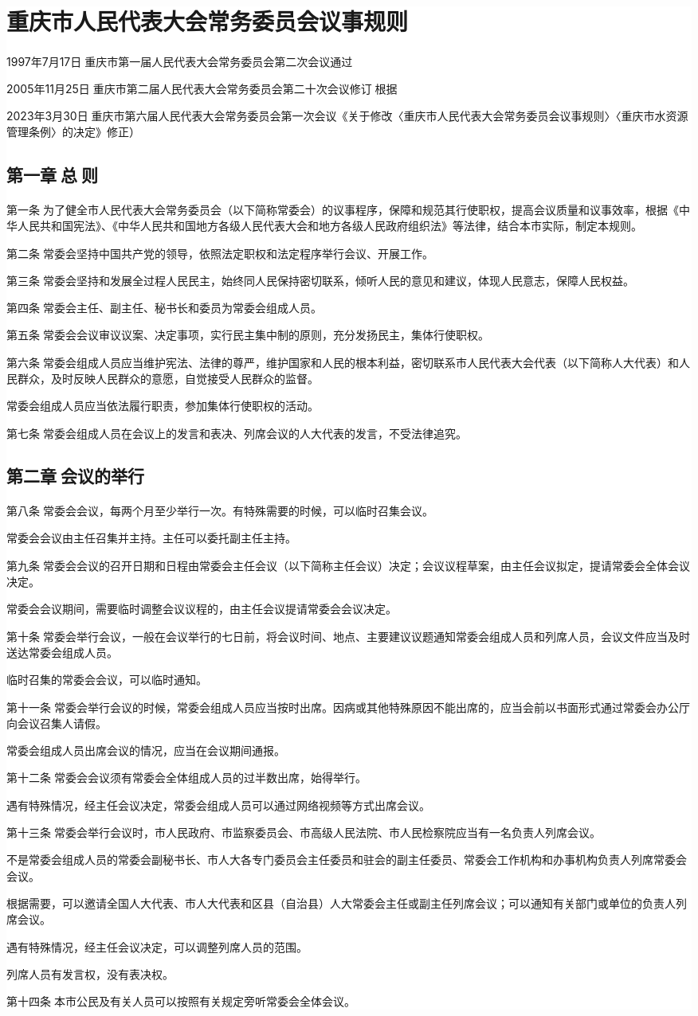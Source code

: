 # 重庆市人民代表大会常务委员会议事规则

1997年7月17日 重庆市第一届人民代表大会常务委员会第二次会议通过

2005年11月25日 重庆市第二届人民代表大会常务委员会第二十次会议修订  根据

2023年3月30日 重庆市第六届人民代表大会常务委员会第一次会议《关于修改〈重庆市人民代表大会常务委员会议事规则〉〈重庆市水资源管理条例〉的决定》修正）


## 第一章 总 则

第一条 为了健全市人民代表大会常务委员会（以下简称常委会）的议事程序，保障和规范其行使职权，提高会议质量和议事效率，根据《中华人民共和国宪法》、《中华人民共和国地方各级人民代表大会和地方各级人民政府组织法》等法律，结合本市实际，制定本规则。

第二条 常委会坚持中国共产党的领导，依照法定职权和法定程序举行会议、开展工作。

第三条 常委会坚持和发展全过程人民民主，始终同人民保持密切联系，倾听人民的意见和建议，体现人民意志，保障人民权益。

第四条 常委会主任、副主任、秘书长和委员为常委会组成人员。

第五条 常委会会议审议议案、决定事项，实行民主集中制的原则，充分发扬民主，集体行使职权。

第六条 常委会组成人员应当维护宪法、法律的尊严，维护国家和人民的根本利益，密切联系市人民代表大会代表（以下简称人大代表）和人民群众，及时反映人民群众的意愿，自觉接受人民群众的监督。

常委会组成人员应当依法履行职责，参加集体行使职权的活动。

第七条 常委会组成人员在会议上的发言和表决、列席会议的人大代表的发言，不受法律追究。

## 第二章 会议的举行

第八条 常委会会议，每两个月至少举行一次。有特殊需要的时候，可以临时召集会议。

常委会会议由主任召集并主持。主任可以委托副主任主持。

第九条 常委会会议的召开日期和日程由常委会主任会议（以下简称主任会议）决定；会议议程草案，由主任会议拟定，提请常委会全体会议决定。

常委会会议期间，需要临时调整会议议程的，由主任会议提请常委会会议决定。

第十条 常委会举行会议，一般在会议举行的七日前，将会议时间、地点、主要建议议题通知常委会组成人员和列席人员，会议文件应当及时送达常委会组成人员。

临时召集的常委会会议，可以临时通知。

第十一条 常委会举行会议的时候，常委会组成人员应当按时出席。因病或其他特殊原因不能出席的，应当会前以书面形式通过常委会办公厅向会议召集人请假。

常委会组成人员出席会议的情况，应当在会议期间通报。

第十二条 常委会会议须有常委会全体组成人员的过半数出席，始得举行。

遇有特殊情况，经主任会议决定，常委会组成人员可以通过网络视频等方式出席会议。

第十三条 常委会举行会议时，市人民政府、市监察委员会、市高级人民法院、市人民检察院应当有一名负责人列席会议。

不是常委会组成人员的常委会副秘书长、市人大各专门委员会主任委员和驻会的副主任委员、常委会工作机构和办事机构负责人列席常委会会议。

根据需要，可以邀请全国人大代表、市人大代表和区县（自治县）人大常委会主任或副主任列席会议；可以通知有关部门或单位的负责人列席会议。

遇有特殊情况，经主任会议决定，可以调整列席人员的范围。

列席人员有发言权，没有表决权。

第十四条 本市公民及有关人员可以按照有关规定旁听常委会全体会议。
